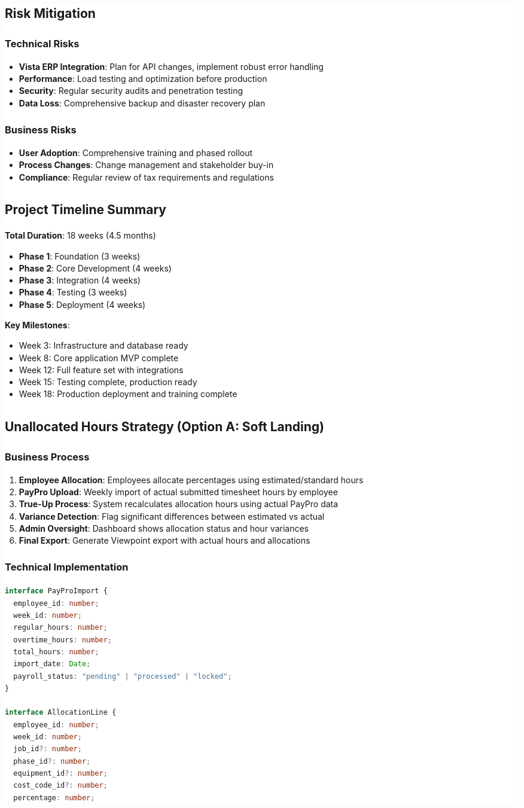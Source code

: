 ## Risk Mitigation

### Technical Risks

- **Vista ERP Integration**: Plan for API changes, implement robust error handling
- **Performance**: Load testing and optimization before production
- **Security**: Regular security audits and penetration testing
- **Data Loss**: Comprehensive backup and disaster recovery plan

### Business Risks

- **User Adoption**: Comprehensive training and phased rollout
- **Process Changes**: Change management and stakeholder buy-in
- **Compliance**: Regular review of tax requirements and regulations

## Project Timeline Summary

**Total Duration**: 18 weeks (4.5 months)

- **Phase 1**: Foundation (3 weeks)
- **Phase 2**: Core Development (4 weeks)
- **Phase 3**: Integration (4 weeks)
- **Phase 4**: Testing (3 weeks)
- **Phase 5**: Deployment (4 weeks)

**Key Milestones**:

- Week 3: Infrastructure and database ready
- Week 8: Core application MVP complete
- Week 12: Full feature set with integrations
- Week 15: Testing complete, production ready
- Week 18: Production deployment and training complete

## Unallocated Hours Strategy (Option A: Soft Landing)

### Business Process
1. **Employee Allocation**: Employees allocate percentages using estimated/standard hours
2. **PayPro Upload**: Weekly import of actual submitted timesheet hours by employee
3. **True-Up Process**: System recalculates allocation hours using actual PayPro data
4. **Variance Detection**: Flag significant differences between estimated vs actual
5. **Admin Oversight**: Dashboard shows allocation status and hour variances
6. **Final Export**: Generate Viewpoint export with actual hours and allocations

### Technical Implementation
```typescript
interface PayProImport {
  employee_id: number;
  week_id: number;
  regular_hours: number;
  overtime_hours: number;
  total_hours: number;
  import_date: Date;
  payroll_status: "pending" | "processed" | "locked";
}

interface AllocationLine {
  employee_id: number;
  week_id: number;
  job_id?: number;
  phase_id?: number;
  equipment_id?: number;
  cost_code_id?: number;
  percentage: number;
```